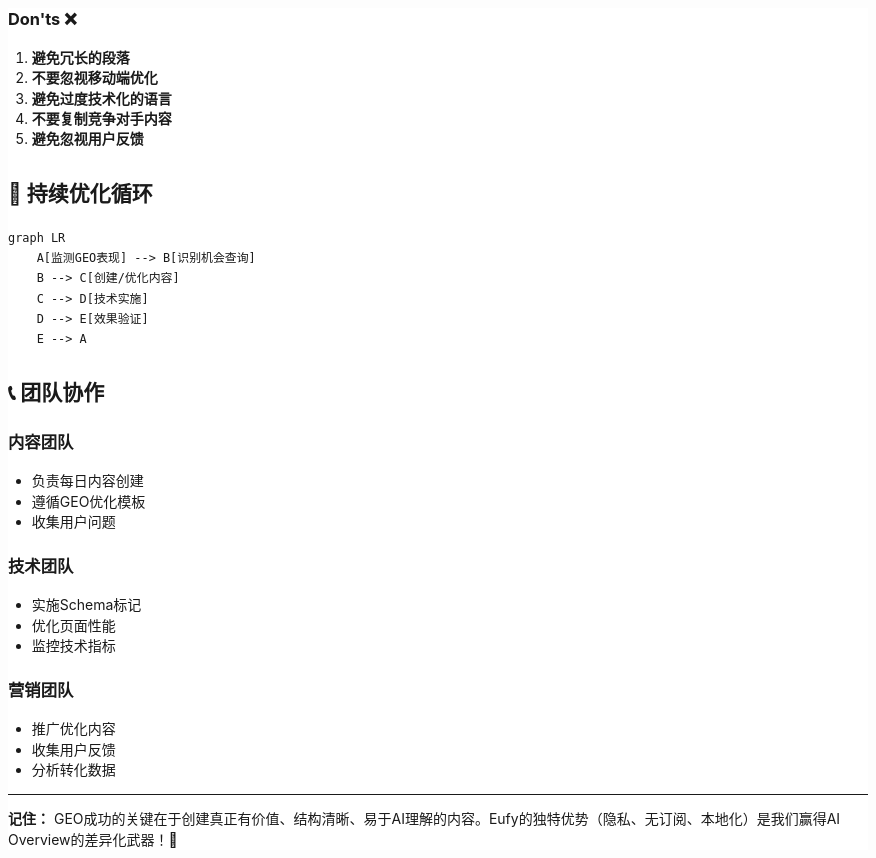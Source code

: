 ### Don'ts ❌
1. **避免冗长的段落**
2. **不要忽视移动端优化**
3. **避免过度技术化的语言**
4. **不要复制竞争对手内容**
5. **避免忽视用户反馈**

## 🔄 持续优化循环

```mermaid
graph LR
    A[监测GEO表现] --> B[识别机会查询]
    B --> C[创建/优化内容]
    C --> D[技术实施]
    D --> E[效果验证]
    E --> A
```

## 📞 团队协作

### 内容团队
- 负责每日内容创建
- 遵循GEO优化模板
- 收集用户问题

### 技术团队
- 实施Schema标记
- 优化页面性能
- 监控技术指标

### 营销团队
- 推广优化内容
- 收集用户反馈
- 分析转化数据

---

**记住：** GEO成功的关键在于创建真正有价值、结构清晰、易于AI理解的内容。Eufy的独特优势（隐私、无订阅、本地化）是我们赢得AI Overview的差异化武器！🚀